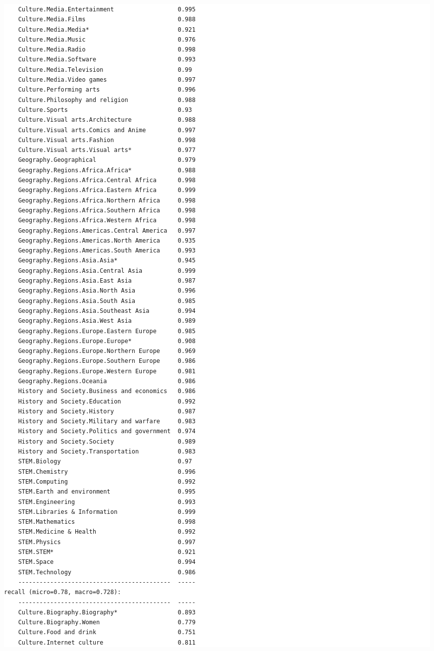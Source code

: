 		Culture.Media.Entertainment                  0.995
		Culture.Media.Films                          0.988
		Culture.Media.Media*                         0.921
		Culture.Media.Music                          0.976
		Culture.Media.Radio                          0.998
		Culture.Media.Software                       0.993
		Culture.Media.Television                     0.99
		Culture.Media.Video games                    0.997
		Culture.Performing arts                      0.996
		Culture.Philosophy and religion              0.988
		Culture.Sports                               0.93
		Culture.Visual arts.Architecture             0.988
		Culture.Visual arts.Comics and Anime         0.997
		Culture.Visual arts.Fashion                  0.998
		Culture.Visual arts.Visual arts*             0.977
		Geography.Geographical                       0.979
		Geography.Regions.Africa.Africa*             0.988
		Geography.Regions.Africa.Central Africa      0.998
		Geography.Regions.Africa.Eastern Africa      0.999
		Geography.Regions.Africa.Northern Africa     0.998
		Geography.Regions.Africa.Southern Africa     0.998
		Geography.Regions.Africa.Western Africa      0.998
		Geography.Regions.Americas.Central America   0.997
		Geography.Regions.Americas.North America     0.935
		Geography.Regions.Americas.South America     0.993
		Geography.Regions.Asia.Asia*                 0.945
		Geography.Regions.Asia.Central Asia          0.999
		Geography.Regions.Asia.East Asia             0.987
		Geography.Regions.Asia.North Asia            0.996
		Geography.Regions.Asia.South Asia            0.985
		Geography.Regions.Asia.Southeast Asia        0.994
		Geography.Regions.Asia.West Asia             0.989
		Geography.Regions.Europe.Eastern Europe      0.985
		Geography.Regions.Europe.Europe*             0.908
		Geography.Regions.Europe.Northern Europe     0.969
		Geography.Regions.Europe.Southern Europe     0.986
		Geography.Regions.Europe.Western Europe      0.981
		Geography.Regions.Oceania                    0.986
		History and Society.Business and economics   0.986
		History and Society.Education                0.992
		History and Society.History                  0.987
		History and Society.Military and warfare     0.983
		History and Society.Politics and government  0.974
		History and Society.Society                  0.989
		History and Society.Transportation           0.983
		STEM.Biology                                 0.97
		STEM.Chemistry                               0.996
		STEM.Computing                               0.992
		STEM.Earth and environment                   0.995
		STEM.Engineering                             0.993
		STEM.Libraries & Information                 0.999
		STEM.Mathematics                             0.998
		STEM.Medicine & Health                       0.992
		STEM.Physics                                 0.997
		STEM.STEM*                                   0.921
		STEM.Space                                   0.994
		STEM.Technology                              0.986
		-------------------------------------------  -----
	recall (micro=0.78, macro=0.728):
		-------------------------------------------  -----
		Culture.Biography.Biography*                 0.893
		Culture.Biography.Women                      0.779
		Culture.Food and drink                       0.751
		Culture.Internet culture                     0.811